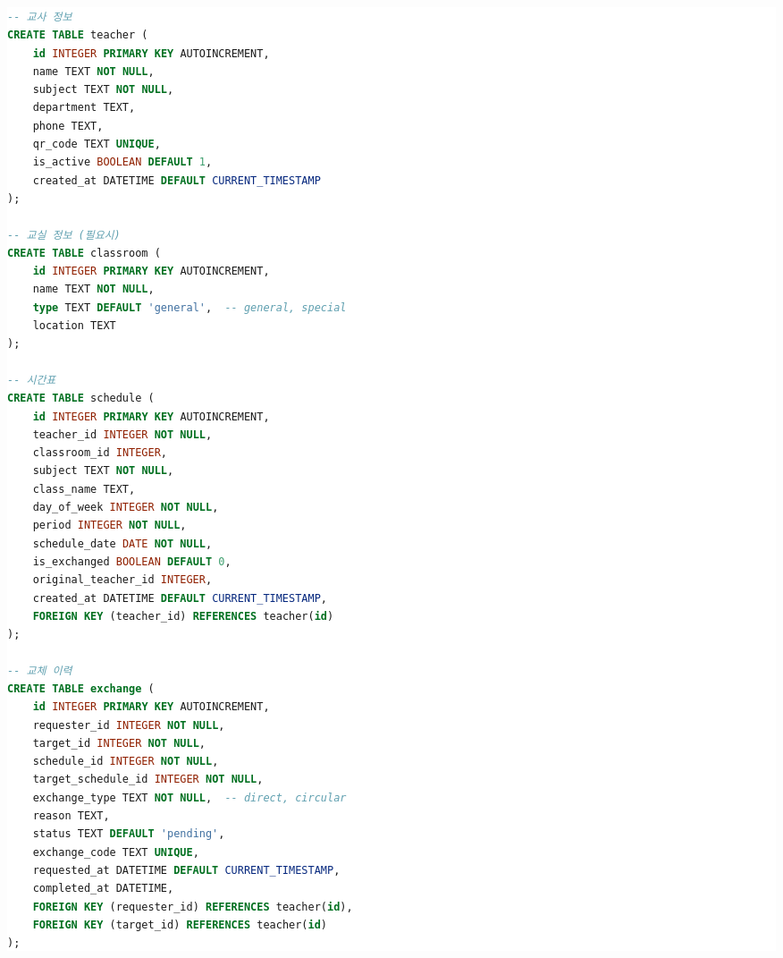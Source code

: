 ```sql
-- 교사 정보
CREATE TABLE teacher (
    id INTEGER PRIMARY KEY AUTOINCREMENT,
    name TEXT NOT NULL,
    subject TEXT NOT NULL,
    department TEXT,
    phone TEXT,
    qr_code TEXT UNIQUE,
    is_active BOOLEAN DEFAULT 1,
    created_at DATETIME DEFAULT CURRENT_TIMESTAMP
);

-- 교실 정보 (필요시)
CREATE TABLE classroom (
    id INTEGER PRIMARY KEY AUTOINCREMENT,
    name TEXT NOT NULL,
    type TEXT DEFAULT 'general',  -- general, special
    location TEXT
);

-- 시간표
CREATE TABLE schedule (
    id INTEGER PRIMARY KEY AUTOINCREMENT,
    teacher_id INTEGER NOT NULL,
    classroom_id INTEGER,
    subject TEXT NOT NULL,
    class_name TEXT,
    day_of_week INTEGER NOT NULL,
    period INTEGER NOT NULL,
    schedule_date DATE NOT NULL,
    is_exchanged BOOLEAN DEFAULT 0,
    original_teacher_id INTEGER,
    created_at DATETIME DEFAULT CURRENT_TIMESTAMP,
    FOREIGN KEY (teacher_id) REFERENCES teacher(id)
);

-- 교체 이력
CREATE TABLE exchange (
    id INTEGER PRIMARY KEY AUTOINCREMENT,
    requester_id INTEGER NOT NULL,
    target_id INTEGER NOT NULL,
    schedule_id INTEGER NOT NULL,
    target_schedule_id INTEGER NOT NULL,
    exchange_type TEXT NOT NULL,  -- direct, circular
    reason TEXT,
    status TEXT DEFAULT 'pending',
    exchange_code TEXT UNIQUE,
    requested_at DATETIME DEFAULT CURRENT_TIMESTAMP,
    completed_at DATETIME,
    FOREIGN KEY (requester_id) REFERENCES teacher(id),
    FOREIGN KEY (target_id) REFERENCES teacher(id)
);
```
